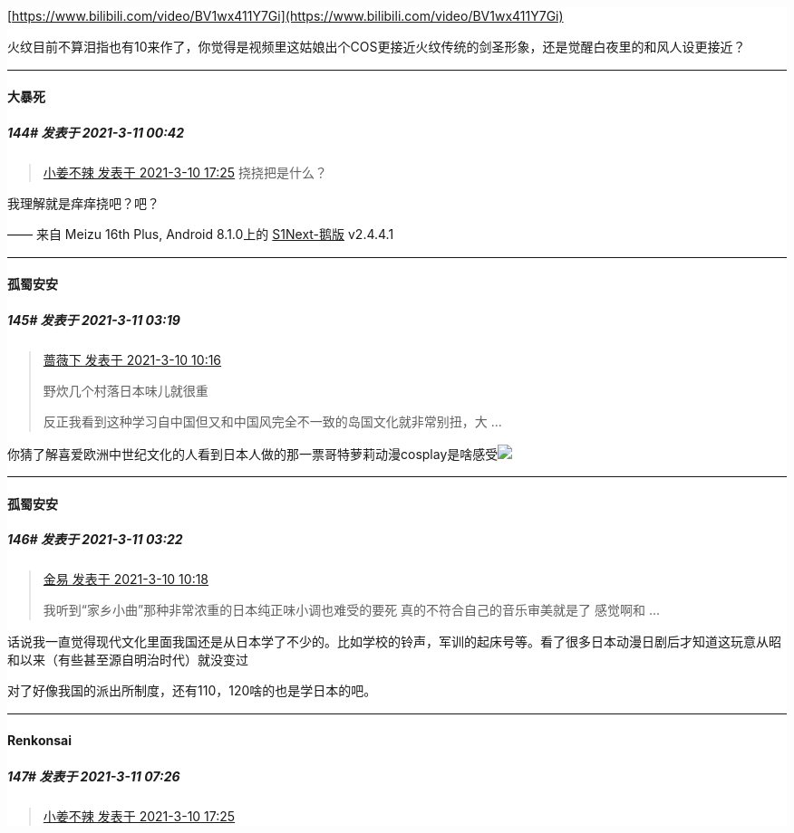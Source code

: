 [https://www.bilibili.com/video/BV1wx411Y7Gi](https://www.bilibili.com/video/BV1wx411Y7Gi)

火纹目前不算泪指也有10来作了，你觉得是视频里这姑娘出个COS更接近火纹传统的剑圣形象，还是觉醒白夜里的和风人设更接近？


*****

####  大暴死  
##### 144#       发表于 2021-3-11 00:42


<blockquote><a href="httphttps://bbs.saraba1st.com/2b/forum.php?mod=redirect&amp;goto=findpost&amp;pid=50578429&amp;ptid=1992343" target="_blank">小姜不辣 发表于 2021-3-10 17:25</a>
挠挠把是什么？</blockquote>
我理解就是痒痒挠吧？吧？

—— 来自 Meizu 16th Plus, Android 8.1.0上的 [S1Next-鹅版](https://github.com/ykrank/S1-Next/releases) v2.4.4.1


*****

####  孤蜀安安  
##### 145#       发表于 2021-3-11 03:19


<blockquote><a href="httphttps://bbs.saraba1st.com/2b/forum.php?mod=redirect&amp;goto=findpost&amp;pid=50573247&amp;ptid=1992343" target="_blank">蔷薇下 发表于 2021-3-10 10:16</a>

野炊几个村落日本味儿就很重

反正我看到这种学习自中国但又和中国风完全不一致的岛国文化就非常别扭，大 ...</blockquote>
你猜了解喜爱欧洲中世纪文化的人看到日本人做的那一票哥特萝莉动漫cosplay是啥感受<img src="https://static.saraba1st.com/image/smiley/face2017/037.png" referrerpolicy="no-referrer">


*****

####  孤蜀安安  
##### 146#       发表于 2021-3-11 03:22


<blockquote><a href="httphttps://bbs.saraba1st.com/2b/forum.php?mod=redirect&amp;goto=findpost&amp;pid=50573283&amp;ptid=1992343" target="_blank">金易 发表于 2021-3-10 10:18</a>

我听到“家乡小曲”那种非常浓重的日本纯正味小调也难受的要死 真的不符合自己的音乐审美就是了 感觉啊和 ...</blockquote>
话说我一直觉得现代文化里面我国还是从日本学了不少的。比如学校的铃声，军训的起床号等。看了很多日本动漫日剧后才知道这玩意从昭和以来（有些甚至源自明治时代）就没变过

对了好像我国的派出所制度，还有110，120啥的也是学日本的吧。


*****

####  Renkonsai  
##### 147#       发表于 2021-3-11 07:26


<blockquote><a href="httphttps://bbs.saraba1st.com/2b/forum.php?mod=redirect&amp;goto=findpost&amp;pid=50578429&amp;ptid=1992343" target="_blank">小姜不辣 发表于 2021-3-10 17:25</a>
